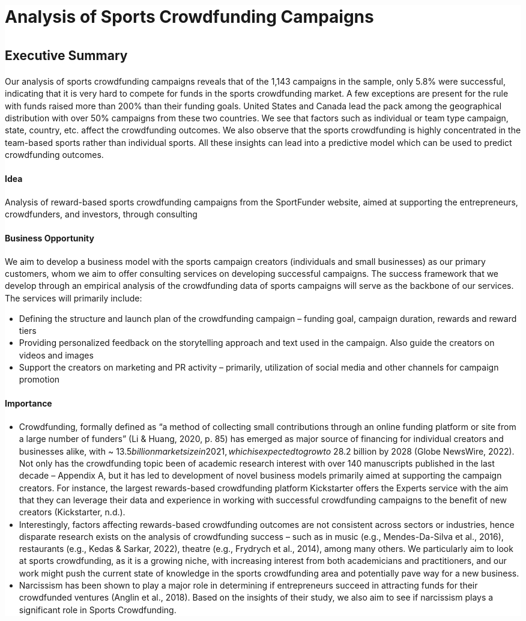 # Analysis of Sports Crowdfunding Campaigns

## Executive Summary

Our analysis of sports crowdfunding campaigns reveals that of the 1,143 campaigns in the sample, only 5.8% were successful, indicating that it is very hard to compete for funds in the sports crowdfunding market. A few exceptions are present for the rule with funds raised more than 200% than their funding goals. United States and Canada lead the pack among the geographical distribution with over 50% campaigns from these two countries. We see that factors such as individual or team type campaign, state, country, etc. affect the crowdfunding outcomes. We also observe that the sports crowdfunding is highly concentrated in the team-based sports rather than individual sports. All these insights can lead into a predictive model which can be used to predict crowdfunding outcomes.

#### Idea
Analysis of reward-based sports crowdfunding campaigns from the SportFunder website, aimed at supporting the entrepreneurs, crowdfunders, and investors, through consulting<br>
#### Business Opportunity
We aim to develop a business model with the sports campaign creators (individuals and small businesses) as our primary customers, whom we aim to offer consulting services on developing successful campaigns. The success framework that we develop through an empirical analysis of the crowdfunding data of sports campaigns will serve as the backbone of our services. The services will primarily include:
* Defining the structure and launch plan of the crowdfunding campaign – funding goal, campaign duration, rewards and reward tiers
* Providing personalized feedback on the storytelling approach and text used in the campaign. Also guide the creators on videos and images
* Support the creators on marketing and PR activity – primarily, utilization of social media and other channels for campaign promotion

#### Importance
* Crowdfunding, formally defined as “a method of collecting small contribu­tions through an online funding platform or site from a large number of funders” (Li & Huang, 2020, p. 85) has emerged as major source of financing for individual creators and businesses alike, with ~ $13.5 billion market size in 2021, which is expected to grow to ~$28.2 billion by 2028 (Globe NewsWire, 2022). Not only has the crowdfunding topic been of academic research interest with over 140 manuscripts published in the last decade – Appendix A, but it has led to development of novel business models primarily aimed at supporting the campaign creators. For instance, the largest rewards-based crowdfunding platform Kickstarter offers the Experts service with the aim that they can leverage their data and experience in working with successful crowdfunding campaigns to the benefit of new creators (Kickstarter, n.d.).
* Interestingly, factors affecting rewards-based crowdfunding outcomes are not consistent across sectors or industries, hence disparate research exists on the analysis of crowdfunding success – such as in music (e.g., Mendes-Da-Silva et al., 2016), restaurants (e.g., Kedas & Sarkar, 2022), theatre (e.g., Frydrych et al., 2014), among many others. We particularly aim to look at sports crowdfunding, as it is a growing niche, with increasing interest from both academicians and practitioners, and our work might push the current state of knowledge in the sports crowdfunding area and potentially pave way for a new business. 
* Narcissism has been shown to play a major role in determining if entrepreneurs succeed in attracting funds for their crowdfunded ventures (Anglin et al., 2018). Based on the insights of their study, we also aim to see if narcissism plays a significant role in Sports Crowdfunding. 

